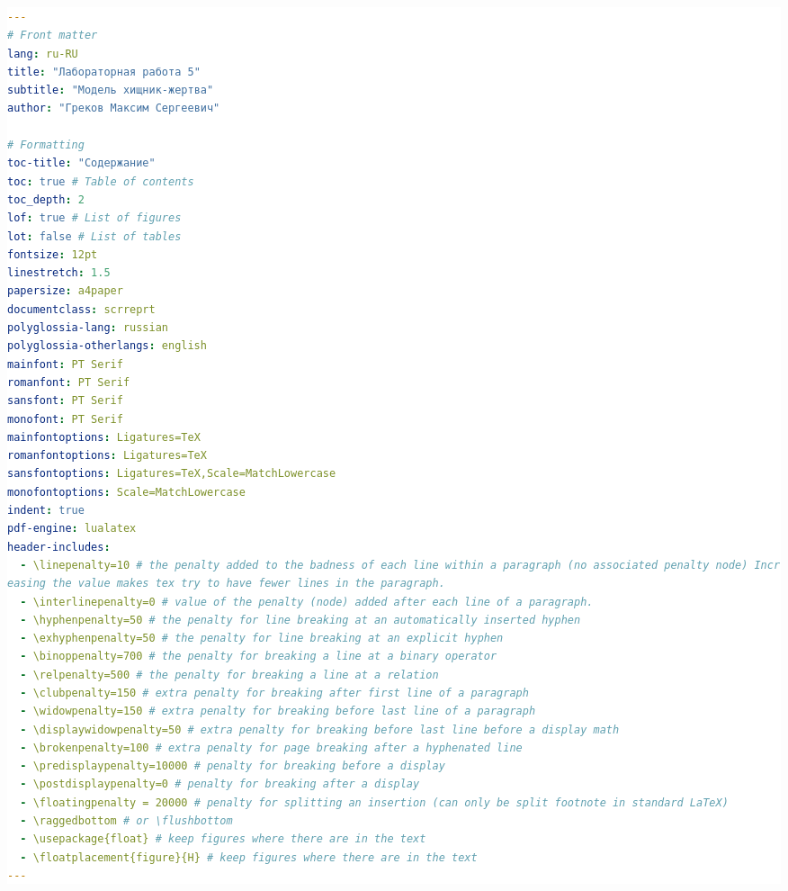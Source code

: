 ```yaml
---
# Front matter
lang: ru-RU
title: "Лабораторная работа 5"
subtitle: "Модель хищник-жертва"
author: "Греков Максим Сергеевич"

# Formatting
toc-title: "Содержание"
toc: true # Table of contents
toc_depth: 2
lof: true # List of figures
lot: false # List of tables
fontsize: 12pt
linestretch: 1.5
papersize: a4paper
documentclass: scrreprt
polyglossia-lang: russian
polyglossia-otherlangs: english
mainfont: PT Serif
romanfont: PT Serif
sansfont: PT Serif
monofont: PT Serif
mainfontoptions: Ligatures=TeX
romanfontoptions: Ligatures=TeX
sansfontoptions: Ligatures=TeX,Scale=MatchLowercase
monofontoptions: Scale=MatchLowercase
indent: true
pdf-engine: lualatex
header-includes:
  - \linepenalty=10 # the penalty added to the badness of each line within a paragraph (no associated penalty node) Increasing the value makes tex try to have fewer lines in the paragraph.
  - \interlinepenalty=0 # value of the penalty (node) added after each line of a paragraph.
  - \hyphenpenalty=50 # the penalty for line breaking at an automatically inserted hyphen
  - \exhyphenpenalty=50 # the penalty for line breaking at an explicit hyphen
  - \binoppenalty=700 # the penalty for breaking a line at a binary operator
  - \relpenalty=500 # the penalty for breaking a line at a relation
  - \clubpenalty=150 # extra penalty for breaking after first line of a paragraph
  - \widowpenalty=150 # extra penalty for breaking before last line of a paragraph
  - \displaywidowpenalty=50 # extra penalty for breaking before last line before a display math
  - \brokenpenalty=100 # extra penalty for page breaking after a hyphenated line
  - \predisplaypenalty=10000 # penalty for breaking before a display
  - \postdisplaypenalty=0 # penalty for breaking after a display
  - \floatingpenalty = 20000 # penalty for splitting an insertion (can only be split footnote in standard LaTeX)
  - \raggedbottom # or \flushbottom
  - \usepackage{float} # keep figures where there are in the text
  - \floatplacement{figure}{H} # keep figures where there are in the text
---
```

